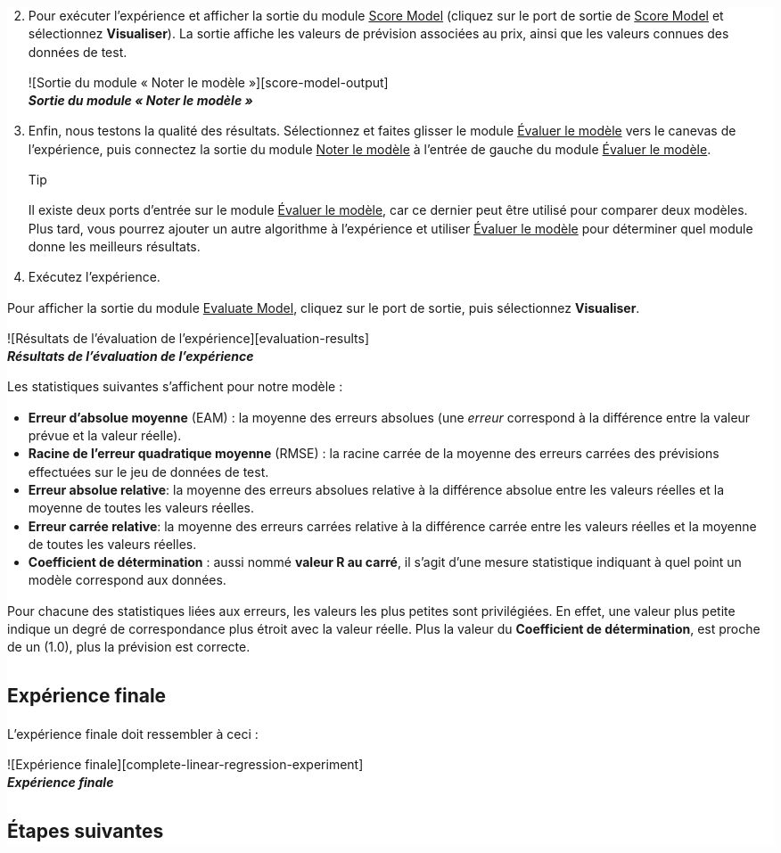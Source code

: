 2. Pour exécuter l’expérience et afficher la sortie du module [Score Model][score-model] (cliquez sur le port de sortie de [Score Model][score-model] et sélectionnez **Visualiser**). La sortie affiche les valeurs de prévision associées au prix, ainsi que les valeurs connues des données de test.  

    ![Sortie du module « Noter le modèle »][score-model-output]
    <br/>
    ***Sortie du module « Noter le modèle »***

3. Enfin, nous testons la qualité des résultats. Sélectionnez et faites glisser le module [Évaluer le modèle][evaluate-model] vers le canevas de l’expérience, puis connectez la sortie du module [Noter le modèle][score-model] à l’entrée de gauche du module [Évaluer le modèle][evaluate-model].

    > [!TIP]
    > Il existe deux ports d’entrée sur le module [Évaluer le modèle][evaluate-model], car ce dernier peut être utilisé pour comparer deux modèles. Plus tard, vous pourrez ajouter un autre algorithme à l’expérience et utiliser [Évaluer le modèle][evaluate-model] pour déterminer quel module donne les meilleurs résultats.

4. Exécutez l’expérience.

Pour afficher la sortie du module [Evaluate Model][evaluate-model], cliquez sur le port de sortie, puis sélectionnez **Visualiser**.

![Résultats de l’évaluation de l’expérience][evaluation-results]
<br/>
***Résultats de l’évaluation de l’expérience***

Les statistiques suivantes s’affichent pour notre modèle :

- **Erreur d’absolue moyenne** (EAM) : la moyenne des erreurs absolues (une *erreur* correspond à la différence entre la valeur prévue et la valeur réelle).
- **Racine de l’erreur quadratique moyenne** (RMSE) : la racine carrée de la moyenne des erreurs carrées des prévisions effectuées sur le jeu de données de test.
- **Erreur absolue relative**: la moyenne des erreurs absolues relative à la différence absolue entre les valeurs réelles et la moyenne de toutes les valeurs réelles.
- **Erreur carrée relative**: la moyenne des erreurs carrées relative à la différence carrée entre les valeurs réelles et la moyenne de toutes les valeurs réelles.
- **Coefficient de détermination** : aussi nommé **valeur R au carré**, il s’agit d’une mesure statistique indiquant à quel point un modèle correspond aux données.

Pour chacune des statistiques liées aux erreurs, les valeurs les plus petites sont privilégiées. En effet, une valeur plus petite indique un degré de correspondance plus étroit avec la valeur réelle. Plus la valeur du **Coefficient de détermination**, est proche de un (1.0), plus la prévision est correcte.

## <a name="final-experiment"></a>Expérience finale

L’expérience finale doit ressembler à ceci :

![Expérience finale][complete-linear-regression-experiment]
<br/>
***Expérience finale***

## <a name="next-steps"></a>Étapes suivantes


[Étape 1 : obtention des données]: #step-1-get-data
[Étape 2 : préparation des données]: #step-2-prepare-the-data
[Étape 3 : définition des fonctionnalités]: #step-3-define-features
[Étape 4 : sélection et application d’un algorithme d’apprentissage]: #step-4-choose-and-apply-a-learning-algorithm
[Étape 5 : prédiction des nouveaux prix des voitures]: #step-5-predict-new-automobile-prices
[runhistory]: machine-learning-manage-experiment-iterations.md
[publish]: machine-learning-publish-a-machine-learning-web-service.md
[walkthrough]: machine-learning-walkthrough-develop-predictive-solution.md
[sign-in-to-studio]: ./media/machine-learning-create-experiment/sign-in-to-studio.png
[select-visualize]: ./media/machine-learning-create-experiment/select-visualize.png
[evaluate-model]: https://msdn.microsoft.com/library/azure/927d65ac-3b50-4694-9903-20f6c1672089/
[linear-regression]: https://msdn.microsoft.com/library/azure/31960a6f-789b-4cf7-88d6-2e1152c0bd1a/
[clean-missing-data]: https://msdn.microsoft.com/library/azure/d2c5ca2f-7323-41a3-9b7e-da917c99f0c4/
[select-columns]: https://msdn.microsoft.com/library/azure/1ec722fa-b623-4e26-a44e-a50c6d726223/
[score-model]: https://msdn.microsoft.com/library/azure/401b4f92-e724-4d5a-be81-d5b0ff9bdb33/
[split]: https://msdn.microsoft.com/library/azure/70530644-c97a-4ab6-85f7-88bf30a8be5f/
[train-model]: https://msdn.microsoft.com/library/azure/5cc7053e-aa30-450d-96c0-dae4be720977/